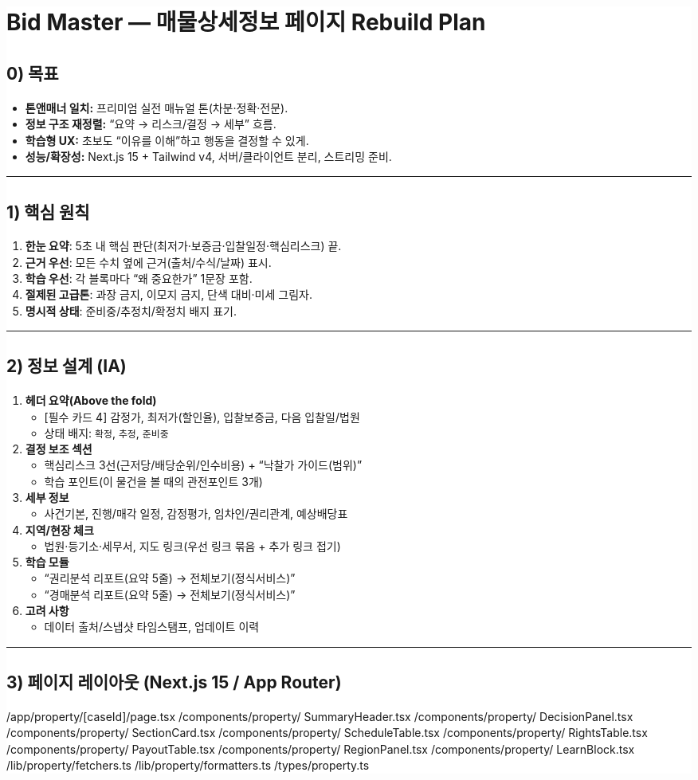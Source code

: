 # Bid Master — 매물상세정보 페이지 Rebuild Plan

## 0) 목표
- **톤앤매너 일치:** 프리미엄 실전 매뉴얼 톤(차분·정확·전문).
- **정보 구조 재정렬:** “요약 → 리스크/결정 → 세부” 흐름.
- **학습형 UX:** 초보도 “이유를 이해”하고 행동을 결정할 수 있게.
- **성능/확장성:** Next.js 15 + Tailwind v4, 서버/클라이언트 분리, 스트리밍 준비.

---

## 1) 핵심 원칙
1. **한눈 요약**: 5초 내 핵심 판단(최저가·보증금·입찰일정·핵심리스크) 끝.
2. **근거 우선**: 모든 수치 옆에 근거(출처/수식/날짜) 표시.
3. **학습 우선**: 각 블록마다 “왜 중요한가” 1문장 포함.
4. **절제된 고급톤**: 과장 금지, 이모지 금지, 단색 대비·미세 그림자.
5. **명시적 상태**: 준비중/추정치/확정치 배지 표기.

---

## 2) 정보 설계 (IA)
1. **헤더 요약(Above the fold)**
   - [필수 카드 4] 감정가, 최저가(할인율), 입찰보증금, 다음 입찰일/법원
   - 상태 배지: `확정`, `추정`, `준비중`
2. **결정 보조 섹션**
   - 핵심리스크 3선(근저당/배당순위/인수비용) + “낙찰가 가이드(범위)”
   - 학습 포인트(이 물건을 볼 때의 관전포인트 3개)
3. **세부 정보**
   - 사건기본, 진행/매각 일정, 감정평가, 임차인/권리관계, 예상배당표
4. **지역/현장 체크**
   - 법원·등기소·세무서, 지도 링크(우선 링크 묶음 + 추가 링크 접기)
5. **학습 모듈**
   - “권리분석 리포트(요약 5줄) → 전체보기(정식서비스)”
   - “경매분석 리포트(요약 5줄) → 전체보기(정식서비스)”
6. **고려 사항**
   - 데이터 출처/스냅샷 타임스탬프, 업데이트 이력

---

## 3) 페이지 레이아웃 (Next.js 15 / App Router)
/app/property/[caseId]/page.tsx
/components/property/ SummaryHeader.tsx
/components/property/ DecisionPanel.tsx
/components/property/ SectionCard.tsx
/components/property/ ScheduleTable.tsx
/components/property/ RightsTable.tsx
/components/property/ PayoutTable.tsx
/components/property/ RegionPanel.tsx
/components/property/ LearnBlock.tsx
/lib/property/fetchers.ts
/lib/property/formatters.ts
/types/property.ts
